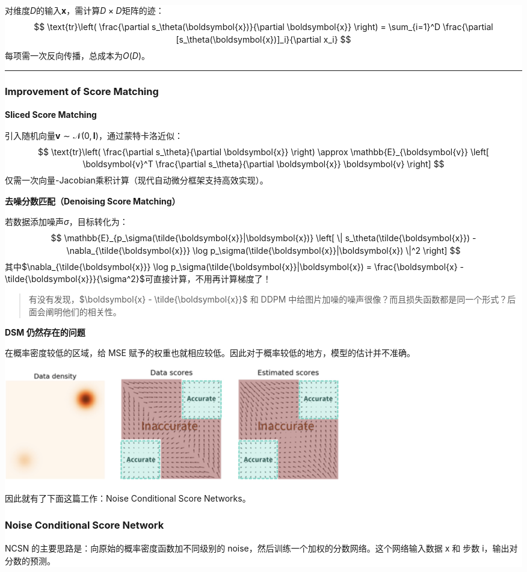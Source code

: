 对维度$D$的输入$\boldsymbol{x}$，需计算$D \times D$矩阵的迹：
$$
\text{tr}\left( \frac{\partial s_\theta(\boldsymbol{x})}{\partial \boldsymbol{x}} \right) = \sum_{i=1}^D \frac{\partial [s_\theta(\boldsymbol{x})]_i}{\partial x_i}
$$
每项需一次反向传播，总成本为$O(D)$。

---

### Improvement of Score Matching
**Sliced Score Matching**

引入随机向量$\boldsymbol{v} \sim \mathcal{N}(0, \boldsymbol{I})$，通过蒙特卡洛近似：
$$
\text{tr}\left( \frac{\partial s_\theta}{\partial \boldsymbol{x}} \right) \approx \mathbb{E}_{\boldsymbol{v}} \left[ \boldsymbol{v}^T \frac{\partial s_\theta}{\partial \boldsymbol{x}} \boldsymbol{v} \right]
$$
仅需一次向量-Jacobian乘积计算（现代自动微分框架支持高效实现）。

**去噪分数匹配（Denoising Score Matching）**

若数据添加噪声$\sigma$，目标转化为：
$$
\mathbb{E}_{p_\sigma(\tilde{\boldsymbol{x}}|\boldsymbol{x})} \left[ \| s_\theta(\tilde{\boldsymbol{x}}) - \nabla_{\tilde{\boldsymbol{x}}} \log p_\sigma(\tilde{\boldsymbol{x}}|\boldsymbol{x}) \|^2 \right]
$$
其中$\nabla_{\tilde{\boldsymbol{x}}} \log p_\sigma(\tilde{\boldsymbol{x}}|\boldsymbol{x}) = \frac{\boldsymbol{x} - \tilde{\boldsymbol{x}}}{\sigma^2}$可直接计算，不用再计算梯度了！

> 有没有发现，$\boldsymbol{x} - \tilde{\boldsymbol{x}}$ 和 DDPM 中给图片加噪的噪声很像？而且损失函数都是同一个形式？后面会阐明他们的相关性。

**DSM 仍然存在的问题**

在概率密度较低的区域，给 MSE 赋予的权重也就相应较低。因此对于概率较低的地方，模型的估计并不准确。

![alt text](image-37.png 'size=70%')

因此就有了下面这篇工作：Noise Conditional Score Networks。

### Noise Conditional Score Network

NCSN 的主要思路是：向原始的概率密度函数加不同级别的 noise，然后训练一个加权的分数网络。这个网络输入数据 x 和 步数 i，输出对分数的预测。
